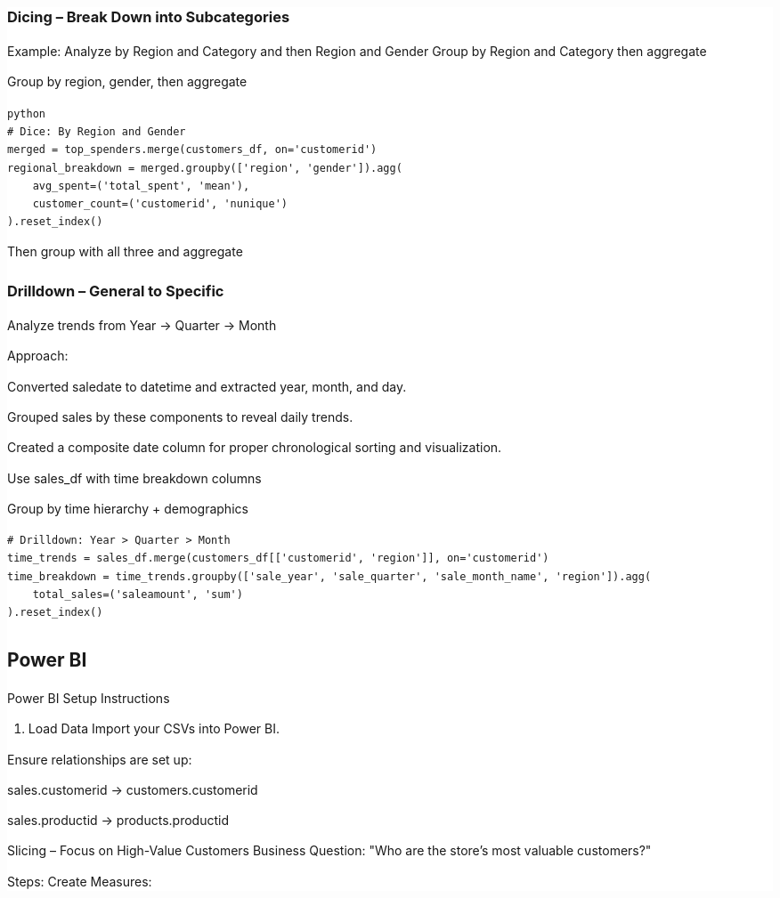 ### Dicing – Break Down into Subcategories
Example: Analyze by Region and Category and then Region and Gender
Group by Region and Category then aggregate

Group by region, gender, then aggregate
```
python
# Dice: By Region and Gender
merged = top_spenders.merge(customers_df, on='customerid')
regional_breakdown = merged.groupby(['region', 'gender']).agg(
    avg_spent=('total_spent', 'mean'),
    customer_count=('customerid', 'nunique')
).reset_index()
```
Then group with all three and aggregate

### Drilldown – General to Specific
Analyze trends from Year → Quarter → Month

Approach:

Converted saledate to datetime and extracted year, month, and day.

Grouped sales by these components to reveal daily trends.

Created a composite date column for proper chronological sorting and visualization.

Use sales_df with time breakdown columns

Group by time hierarchy + demographics
```
# Drilldown: Year > Quarter > Month
time_trends = sales_df.merge(customers_df[['customerid', 'region']], on='customerid')
time_breakdown = time_trends.groupby(['sale_year', 'sale_quarter', 'sale_month_name', 'region']).agg(
    total_sales=('saleamount', 'sum')
).reset_index()
```

## Power BI
Power BI Setup Instructions
1. Load Data
Import your CSVs into Power BI.

Ensure relationships are set up:

sales.customerid → customers.customerid

sales.productid → products.productid

Slicing – Focus on High-Value Customers
Business Question:
"Who are the store’s most valuable customers?"

Steps:
Create Measures:
